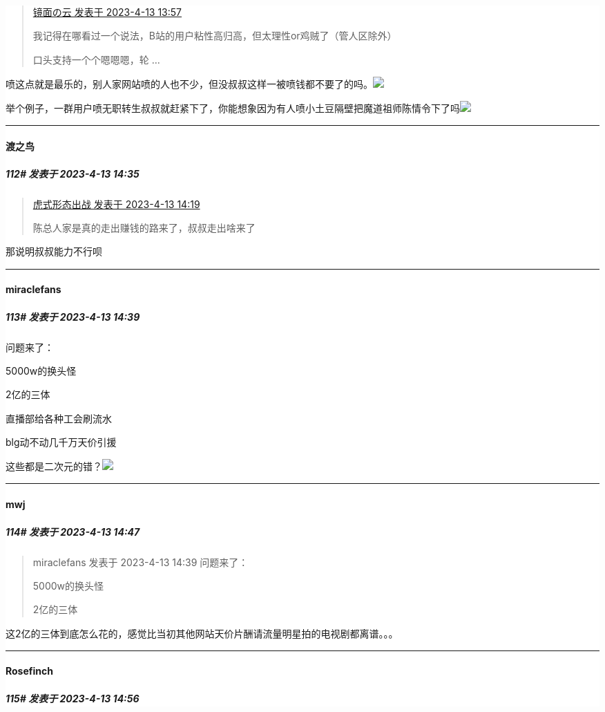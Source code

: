 <blockquote><a href="httphttps://bbs.saraba1st.com/2b/forum.php?mod=redirect&amp;goto=findpost&amp;pid=60436553&amp;ptid=2128587" target="_blank">镜面の云 发表于 2023-4-13 13:57</a>

我记得在哪看过一个说法，B站的用户粘性高归高，但太理性or鸡贼了（管人区除外）

口头支持一个个嗯嗯嗯，轮 ...</blockquote>
喷这点就是最乐的，别人家网站喷的人也不少，但没叔叔这样一被喷钱都不要了的吗。<img src="https://static.saraba1st.com/image/smiley/face2017/067.png" referrerpolicy="no-referrer">

举个例子，一群用户喷无职转生叔叔就赶紧下了，你能想象因为有人喷小土豆隔壁把魔道祖师陈情令下了吗<img src="https://static.saraba1st.com/image/smiley/face2017/067.png" referrerpolicy="no-referrer">


*****

####  渡之鸟  
##### 112#       发表于 2023-4-13 14:35

<blockquote><a href="httphttps://bbs.saraba1st.com/2b/forum.php?mod=redirect&amp;goto=findpost&amp;pid=60436801&amp;ptid=2128587" target="_blank">虎式形态出战 发表于 2023-4-13 14:19</a>

陈总人家是真的走出赚钱的路来了，叔叔走出啥来了</blockquote>
那说明叔叔能力不行呗

*****

####  miraclefans  
##### 113#       发表于 2023-4-13 14:39

问题来了：

5000w的换头怪

2亿的三体

直播部给各种工会刷流水

blg动不动几千万天价引援

这些都是二次元的错？<img src="https://static.saraba1st.com/image/smiley/face2017/003.png" referrerpolicy="no-referrer">


*****

####  mwj  
##### 114#       发表于 2023-4-13 14:47

<blockquote>miraclefans 发表于 2023-4-13 14:39
问题来了：

5000w的换头怪

2亿的三体
</blockquote>
这2亿的三体到底怎么花的，感觉比当初其他网站天价片酬请流量明星拍的电视剧都离谱。。。


*****

####  Rosefinch  
##### 115#       发表于 2023-4-13 14:56

